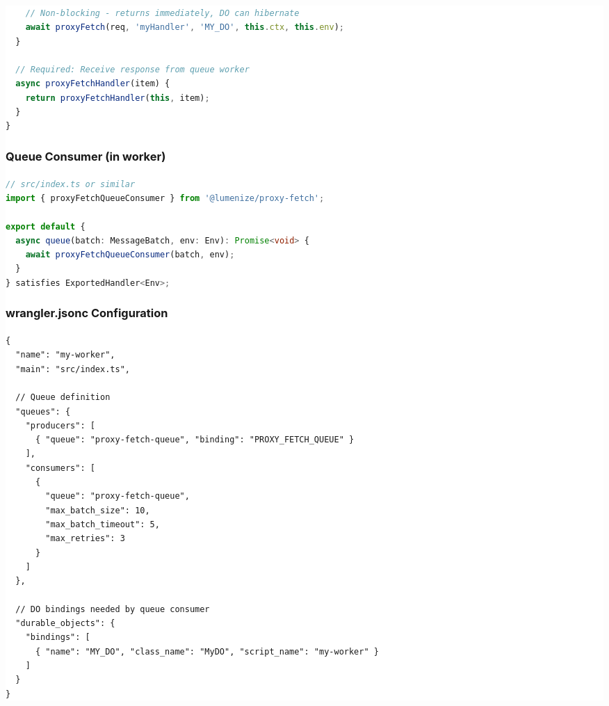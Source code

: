 ```typescript
    // Non-blocking - returns immediately, DO can hibernate
    await proxyFetch(req, 'myHandler', 'MY_DO', this.ctx, this.env);
  }
  
  // Required: Receive response from queue worker
  async proxyFetchHandler(item) {
    return proxyFetchHandler(this, item);
  }
}
```

### Queue Consumer (in worker)

```typescript
// src/index.ts or similar
import { proxyFetchQueueConsumer } from '@lumenize/proxy-fetch';

export default {
  async queue(batch: MessageBatch, env: Env): Promise<void> {
    await proxyFetchQueueConsumer(batch, env);
  }
} satisfies ExportedHandler<Env>;
```

### wrangler.jsonc Configuration

```jsonc
{
  "name": "my-worker",
  "main": "src/index.ts",
  
  // Queue definition
  "queues": {
    "producers": [
      { "queue": "proxy-fetch-queue", "binding": "PROXY_FETCH_QUEUE" }
    ],
    "consumers": [
      {
        "queue": "proxy-fetch-queue",
        "max_batch_size": 10,
        "max_batch_timeout": 5,
        "max_retries": 3
      }
    ]
  },
  
  // DO bindings needed by queue consumer
  "durable_objects": {
    "bindings": [
      { "name": "MY_DO", "class_name": "MyDO", "script_name": "my-worker" }
    ]
  }
}
```
